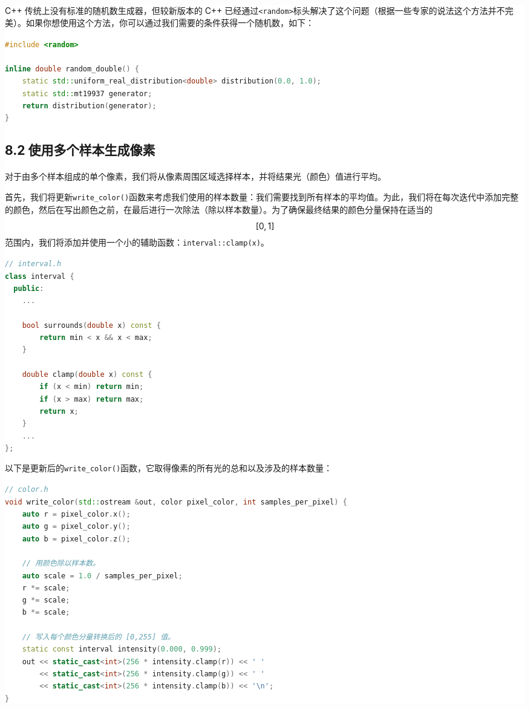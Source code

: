 C++ 传统上没有标准的随机数生成器，但较新版本的 C++ 已经通过` <random> `标头解决了这个问题（根据一些专家的说法这个方法并不完美）。如果你想使用这个方法，你可以通过我们需要的条件获得一个随机数，如下：

```cpp
#include <random>

inline double random_double() {
    static std::uniform_real_distribution<double> distribution(0.0, 1.0);
    static std::mt19937 generator;
    return distribution(generator);
}
```

## 8.2 使用多个样本生成像素

对于由多个样本组成的单个像素，我们将从像素周围区域选择样本，并将结果光（颜色）值进行平均。

首先，我们将更新` write_color() `函数来考虑我们使用的样本数量：我们需要找到所有样本的平均值。为此，我们将在每次迭代中添加完整的颜色，然后在写出颜色之前，在最后进行一次除法（除以样本数量）。为了确保最终结果的颜色分量保持在适当的$$ [0,1] $$范围内，我们将添加并使用一个小的辅助函数：`interval::clamp(x)`。

```cpp
// interval.h
class interval {
  public:
    ...

    bool surrounds(double x) const {
        return min < x && x < max;
    }

    double clamp(double x) const {
        if (x < min) return min;
        if (x > max) return max;
        return x;
    }
    ...
};
```

以下是更新后的` write_color() `函数，它取得像素的所有光的总和以及涉及的样本数量：

```cpp
// color.h
void write_color(std::ostream &out, color pixel_color, int samples_per_pixel) {
    auto r = pixel_color.x();
    auto g = pixel_color.y();
    auto b = pixel_color.z();

    // 用颜色除以样本数。
    auto scale = 1.0 / samples_per_pixel;
    r *= scale;
    g *= scale;
    b *= scale;

    // 写入每个颜色分量转换后的 [0,255] 值。
    static const interval intensity(0.000, 0.999);
    out << static_cast<int>(256 * intensity.clamp(r)) << ' '
        << static_cast<int>(256 * intensity.clamp(g)) << ' '
        << static_cast<int>(256 * intensity.clamp(b)) << '\n';
}
```
